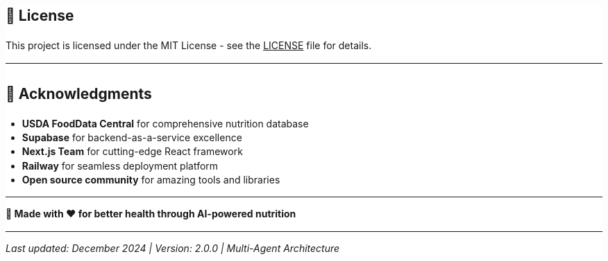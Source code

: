 
## 📄 **License**

This project is licensed under the MIT License - see the [LICENSE](LICENSE) file for details.

---

## 🙏 **Acknowledgments**

- **USDA FoodData Central** for comprehensive nutrition database
- **Supabase** for backend-as-a-service excellence
- **Next.js Team** for cutting-edge React framework
- **Railway** for seamless deployment platform
- **Open source community** for amazing tools and libraries

---

**🎯 Made with ❤️ for better health through AI-powered nutrition**

---

*Last updated: December 2024 | Version: 2.0.0 | Multi-Agent Architecture*